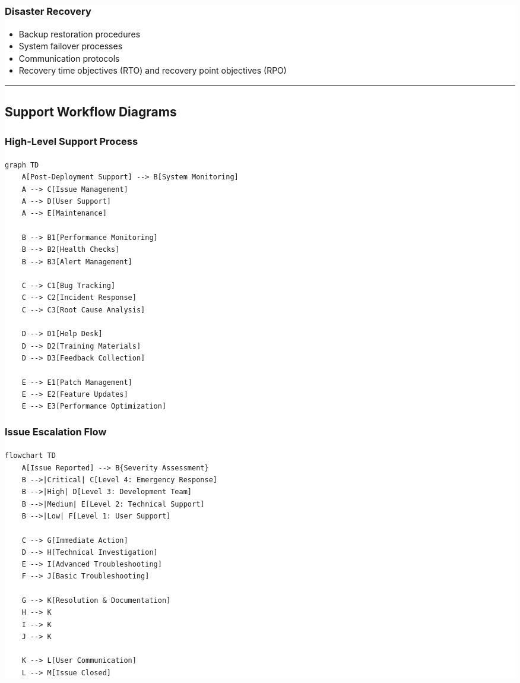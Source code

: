 ### Disaster Recovery
- Backup restoration procedures
- System failover processes
- Communication protocols
- Recovery time objectives (RTO) and recovery point objectives (RPO)

---

## Support Workflow Diagrams

### High-Level Support Process
```mermaid
graph TD
    A[Post-Deployment Support] --> B[System Monitoring]
    A --> C[Issue Management]
    A --> D[User Support]
    A --> E[Maintenance]
    
    B --> B1[Performance Monitoring]
    B --> B2[Health Checks]
    B --> B3[Alert Management]
    
    C --> C1[Bug Tracking]
    C --> C2[Incident Response]
    C --> C3[Root Cause Analysis]
    
    D --> D1[Help Desk]
    D --> D2[Training Materials]
    D --> D3[Feedback Collection]
    
    E --> E1[Patch Management]
    E --> E2[Feature Updates]
    E --> E3[Performance Optimization]
```

### Issue Escalation Flow
```mermaid
flowchart TD
    A[Issue Reported] --> B{Severity Assessment}
    B -->|Critical| C[Level 4: Emergency Response]
    B -->|High| D[Level 3: Development Team]
    B -->|Medium| E[Level 2: Technical Support]
    B -->|Low| F[Level 1: User Support]
    
    C --> G[Immediate Action]
    D --> H[Technical Investigation]
    E --> I[Advanced Troubleshooting]
    F --> J[Basic Troubleshooting]
    
    G --> K[Resolution & Documentation]
    H --> K
    I --> K
    J --> K
    
    K --> L[User Communication]
    L --> M[Issue Closed]
```
